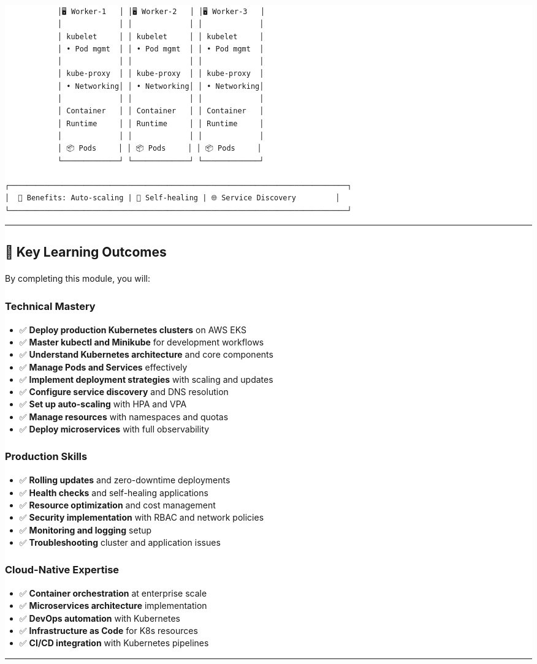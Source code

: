 ```
            │🖥️ Worker-1   │ │🖥️ Worker-2   │ │🖥️ Worker-3   │
            │             │ │             │ │             │
            │ kubelet     │ │ kubelet     │ │ kubelet     │
            │ • Pod mgmt  │ │ • Pod mgmt  │ │ • Pod mgmt  │
            │             │ │             │ │             │
            │ kube-proxy  │ │ kube-proxy  │ │ kube-proxy  │
            │ • Networking│ │ • Networking│ │ • Networking│
            │             │ │             │ │             │
            │ Container   │ │ Container   │ │ Container   │
            │ Runtime     │ │ Runtime     │ │ Runtime     │
            │             │ │             │ │             │
            │ 📦 Pods     │ │ 📦 Pods     │ │ 📦 Pods     │
            └─────────────┘ └─────────────┘ └─────────────┘

┌─────────────────────────────────────────────────────────────────────────────┐
│  🎯 Benefits: Auto-scaling | 🔄 Self-healing | 🌐 Service Discovery         │
└─────────────────────────────────────────────────────────────────────────────┘
```

---

## 🚀 **Key Learning Outcomes**

By completing this module, you will:

### **Technical Mastery**
- ✅ **Deploy production Kubernetes clusters** on AWS EKS
- ✅ **Master kubectl and Minikube** for development workflows
- ✅ **Understand Kubernetes architecture** and core components
- ✅ **Manage Pods and Services** effectively
- ✅ **Implement deployment strategies** with scaling and updates
- ✅ **Configure service discovery** and DNS resolution
- ✅ **Set up auto-scaling** with HPA and VPA
- ✅ **Manage resources** with namespaces and quotas
- ✅ **Deploy microservices** with full observability

### **Production Skills**
- ✅ **Rolling updates** and zero-downtime deployments
- ✅ **Health checks** and self-healing applications
- ✅ **Resource optimization** and cost management
- ✅ **Security implementation** with RBAC and network policies
- ✅ **Monitoring and logging** setup
- ✅ **Troubleshooting** cluster and application issues

### **Cloud-Native Expertise**
- ✅ **Container orchestration** at enterprise scale
- ✅ **Microservices architecture** implementation
- ✅ **DevOps automation** with Kubernetes
- ✅ **Infrastructure as Code** for K8s resources
- ✅ **CI/CD integration** with Kubernetes pipelines

---